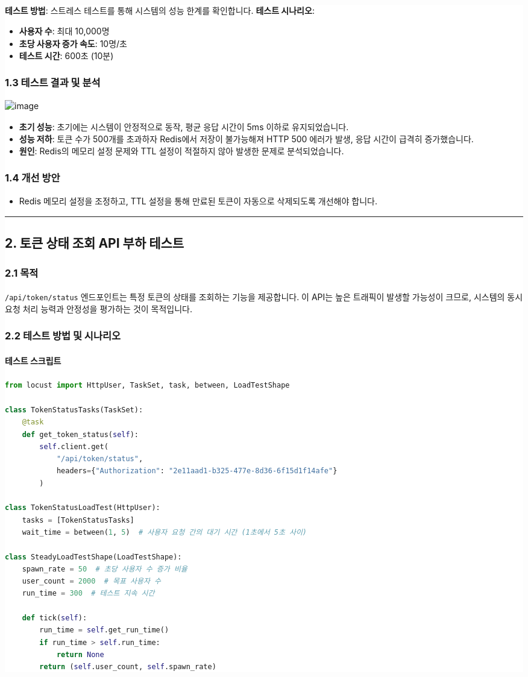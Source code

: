 **테스트 방법**: 스트레스 테스트를 통해 시스템의 성능 한계를 확인합니다.
**테스트 시나리오**:

- **사용자 수**: 최대 10,000명
- **초당 사용자 증가 속도**: 10명/초
- **테스트 시간**: 600초 (10분)

### 1.3 테스트 결과 및 분석

![image](https://github.com/user-attachments/assets/3b241c5b-2591-4b9c-ba3e-6219a9435138)

- **초기 성능**: 초기에는 시스템이 안정적으로 동작, 평균 응답 시간이 5ms 이하로 유지되었습니다.
- **성능 저하**: 토큰 수가 500개를 초과하자 Redis에서 저장이 불가능해져 HTTP 500 에러가 발생, 응답 시간이 급격히 증가했습니다.
- **원인**: Redis의 메모리 설정 문제와 TTL 설정이 적절하지 않아 발생한 문제로 분석되었습니다.

### 1.4 개선 방안
- Redis 메모리 설정을 조정하고, TTL 설정을 통해 만료된 토큰이 자동으로 삭제되도록 개선해야 합니다.

---

## 2. 토큰 상태 조회 API 부하 테스트

### 2.1 목적
`/api/token/status` 엔드포인트는 특정 토큰의 상태를 조회하는 기능을 제공합니다. 이 API는 높은 트래픽이 발생할 가능성이 크므로, 시스템의 동시 요청 처리 능력과 안정성을 평가하는 것이 목적입니다.

### 2.2 테스트 방법 및 시나리오

#### 테스트 스크립트

```python
from locust import HttpUser, TaskSet, task, between, LoadTestShape

class TokenStatusTasks(TaskSet):
    @task
    def get_token_status(self):
        self.client.get(
            "/api/token/status",
            headers={"Authorization": "2e11aad1-b325-477e-8d36-6f15d1f14afe"}
        )

class TokenStatusLoadTest(HttpUser):
    tasks = [TokenStatusTasks]
    wait_time = between(1, 5)  # 사용자 요청 간의 대기 시간 (1초에서 5초 사이)

class SteadyLoadTestShape(LoadTestShape):
    spawn_rate = 50  # 초당 사용자 수 증가 비율
    user_count = 2000  # 목표 사용자 수
    run_time = 300  # 테스트 지속 시간

    def tick(self):
        run_time = self.get_run_time()
        if run_time > self.run_time:
            return None
        return (self.user_count, self.spawn_rate)
```

